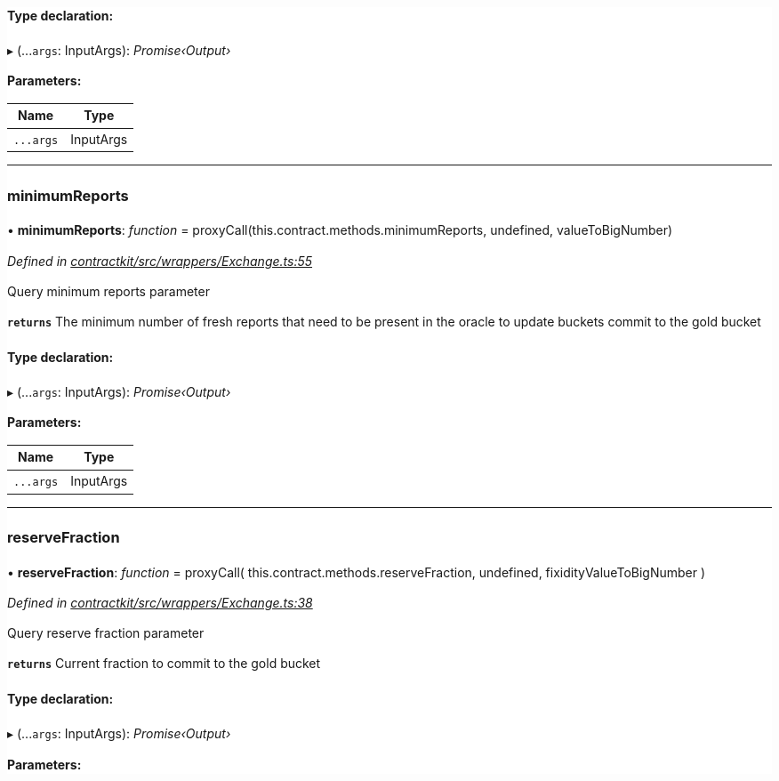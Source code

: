 #### Type declaration:

▸ (...`args`: InputArgs): *Promise‹Output›*

**Parameters:**

Name | Type |
------ | ------ |
`...args` | InputArgs |

___

###  minimumReports

• **minimumReports**: *function* = proxyCall(this.contract.methods.minimumReports, undefined, valueToBigNumber)

*Defined in [contractkit/src/wrappers/Exchange.ts:55](https://github.com/celo-org/celo-monorepo/blob/master/packages/contractkit/src/wrappers/Exchange.ts#L55)*

Query minimum reports parameter

**`returns`** The minimum number of fresh reports that need to be
present in the oracle to update buckets
commit to the gold bucket

#### Type declaration:

▸ (...`args`: InputArgs): *Promise‹Output›*

**Parameters:**

Name | Type |
------ | ------ |
`...args` | InputArgs |

___

###  reserveFraction

• **reserveFraction**: *function* = proxyCall(
    this.contract.methods.reserveFraction,
    undefined,
    fixidityValueToBigNumber
  )

*Defined in [contractkit/src/wrappers/Exchange.ts:38](https://github.com/celo-org/celo-monorepo/blob/master/packages/contractkit/src/wrappers/Exchange.ts#L38)*

Query reserve fraction parameter

**`returns`** Current fraction to commit to the gold bucket

#### Type declaration:

▸ (...`args`: InputArgs): *Promise‹Output›*

**Parameters:**
